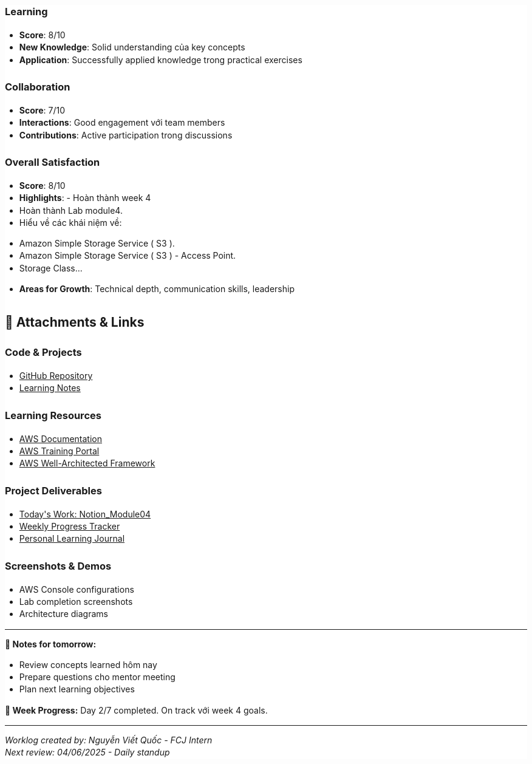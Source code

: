 ### Learning
- **Score**: 8/10
- **New Knowledge**: Solid understanding của key concepts
- **Application**: Successfully applied knowledge trong practical exercises

### Collaboration
- **Score**: 7/10
- **Interactions**: Good engagement với team members
- **Contributions**: Active participation trong discussions

### Overall Satisfaction
- **Score**: 8/10
- **Highlights**: - Hoàn thành week 4
- Hoàn thành Lab module4.
- Hiểu về các khái niệm về: 
 + Amazon Simple Storage Service ( S3 ).
 + Amazon Simple Storage Service ( S3 ) - Access Point.
 + Storage Class...
- **Areas for Growth**: Technical depth, communication skills, leadership



## 📎 Attachments & Links

### Code & Projects
- [GitHub Repository](https://github.com/nguyenvietquoc/fcj-internship)
- [Learning Notes](https://www.notion.so/aws-learning-notes)

### Learning Resources
- [AWS Documentation](https://docs.aws.amazon.com/)
- [AWS Training Portal](https://aws.amazon.com/training/)
- [AWS Well-Architected Framework](https://aws.amazon.com/architecture/well-architected/)

### Project Deliverables
- [Today's Work: Notion_Module04](https://www.notion.so/AWS-Notion-1f53a273b07c80ce81fbd007c672324e)
- [Weekly Progress Tracker](https://docs.google.com/spreadsheets/d/19BsbEA1n4gNAwMBSi7vhzC2iDZhgbdFteBA1xYkJ4gE)
- [Personal Learning Journal](https://www.notion.so/learning-journal)

### Screenshots & Demos
- AWS Console configurations
- Lab completion screenshots
- Architecture diagrams

---

**📝 Notes for tomorrow:**
- Review concepts learned hôm nay
- Prepare questions cho mentor meeting
- Plan next learning objectives

**🎯 Week Progress:**
Day 2/7 completed. On track với week 4 goals.

---
*Worklog created by: Nguyễn Viết Quốc - FCJ Intern*  
*Next review: 04/06/2025 - Daily standup*